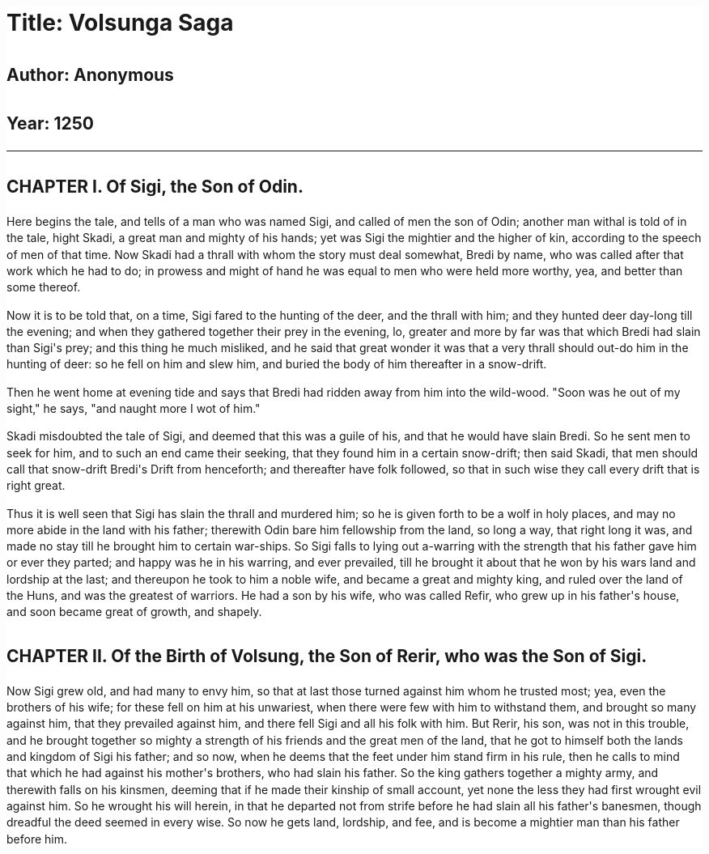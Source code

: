 # Title: Volsunga Saga

## Author: Anonymous

## Year: 1250

-------

##  CHAPTER I. Of Sigi, the Son of Odin. 

Here begins the tale, and tells of a man who was named Sigi, and called of men the son of Odin; another man withal is told of in the tale, hight Skadi, a great man and mighty of his hands; yet was Sigi the mightier and the higher of kin, according to the speech of men of that time. Now Skadi had a thrall with whom the story must deal somewhat, Bredi by name, who was called after that work which he had to do; in prowess and might of hand he was equal to men who were held more worthy, yea, and better than some thereof. 

Now it is to be told that, on a time, Sigi fared to the hunting of the deer, and the thrall with him; and they hunted deer day-long till the evening; and when they gathered together their prey in the evening, lo, greater and more by far was that which Bredi had slain than Sigi's prey; and this thing he much misliked, and he said that great wonder it was that a very thrall should out-do him in the hunting of deer: so he fell on him and slew him, and buried the body of him thereafter in a snow-drift. 

Then he went home at evening tide and says that Bredi had ridden away from him into the wild-wood. "Soon was he out of my sight," he says, "and naught more I wot of him." 

Skadi misdoubted the tale of Sigi, and deemed that this was a guile of his, and that he would have slain Bredi. So he sent men to seek for him, and to such an end came their seeking, that they found him in a certain snow-drift; then said Skadi, that men should call that snow-drift Bredi's Drift from henceforth; and thereafter have folk followed, so that in such wise they call every drift that is right great. 

Thus it is well seen that Sigi has slain the thrall and murdered him; so he is given forth to be a wolf in holy places, and may no more abide in the land with his father; therewith Odin bare him fellowship from the land, so long a way, that right long it was, and made no stay till he brought him to certain war-ships. So Sigi falls to lying out a-warring with the strength that his father gave him or ever they parted; and happy was he in his warring, and ever prevailed, till he brought it about that he won by his wars land and lordship at the last; and thereupon he took to him a noble wife, and became a great and mighty king, and ruled over the land of the Huns, and was the greatest of warriors. He had a son by his wife, who was called Refir, who grew up in his father's house, and soon became great of growth, and shapely. 


##  CHAPTER II. Of the Birth of Volsung, the Son of Rerir, who was the Son of Sigi. 

Now Sigi grew old, and had many to envy him, so that at last those turned against him whom he trusted most; yea, even the brothers of his wife; for these fell on him at his unwariest, when there were few with him to withstand them, and brought so many against him, that they prevailed against him, and there fell Sigi and all his folk with him. But Rerir, his son, was not in this trouble, and he brought together so mighty a strength of his friends and the great men of the land, that he got to himself both the lands and kingdom of Sigi his father; and so now, when he deems that the feet under him stand firm in his rule, then he calls to mind that which he had against his mother's brothers, who had slain his father. So the king gathers together a mighty army, and therewith falls on his kinsmen, deeming that if he made their kinship of small account, yet none the less they had first wrought evil against him. So he wrought his will herein, in that he departed not from strife before he had slain all his father's banesmen, though dreadful the deed seemed in every wise. So now he gets land, lordship, and fee, and is become a mightier man than his father before him. 
